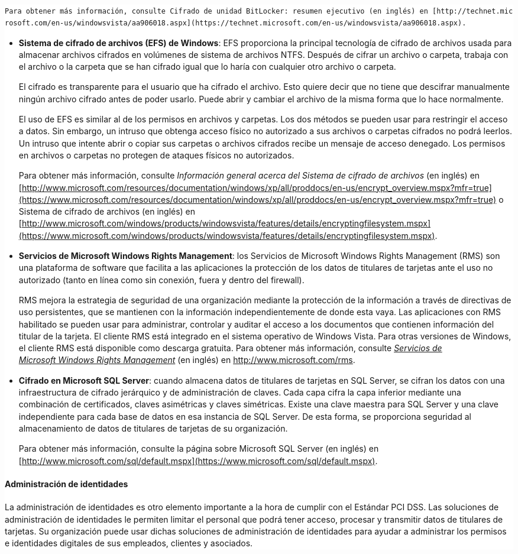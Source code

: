     Para obtener más información, consulte Cifrado de unidad BitLocker: resumen ejecutivo (en inglés) en [http://technet.microsoft.com/en-us/windowsvista/aa906018.aspx](https://technet.microsoft.com/en-us/windowsvista/aa906018.aspx).

-   **Sistema de cifrado de archivos (EFS) de Windows**: EFS proporciona la principal tecnología de cifrado de archivos usada para almacenar archivos cifrados en volúmenes de sistema de archivos NTFS. Después de cifrar un archivo o carpeta, trabaja con el archivo o la carpeta que se han cifrado igual que lo haría con cualquier otro archivo o carpeta.

    El cifrado es transparente para el usuario que ha cifrado el archivo. Esto quiere decir que no tiene que descifrar manualmente ningún archivo cifrado antes de poder usarlo. Puede abrir y cambiar el archivo de la misma forma que lo hace normalmente.

    El uso de EFS es similar al de los permisos en archivos y carpetas. Los dos métodos se pueden usar para restringir el acceso a datos. Sin embargo, un intruso que obtenga acceso físico no autorizado a sus archivos o carpetas cifrados no podrá leerlos. Un intruso que intente abrir o copiar sus carpetas o archivos cifrados recibe un mensaje de acceso denegado. Los permisos en archivos o carpetas no protegen de ataques físicos no autorizados.

    Para obtener más información, consulte *Información general acerca del Sistema de cifrado de archivos* (en inglés) en [http://www.microsoft.com/resources/documentation/windows/xp/all/proddocs/en-us/encrypt_overview.mspx?mfr=true](https://www.microsoft.com/resources/documentation/windows/xp/all/proddocs/en-us/encrypt_overview.mspx?mfr=true) o Sistema de cifrado de archivos (en inglés) en [http://www.microsoft.com/windows/products/windowsvista/features/details/encryptingfilesystem.mspx](https://www.microsoft.com/windows/products/windowsvista/features/details/encryptingfilesystem.mspx).

-   **Servicios de Microsoft Windows Rights Management**: los Servicios de Microsoft Windows Rights Management (RMS) son una plataforma de software que facilita a las aplicaciones la protección de los datos de titulares de tarjetas ante el uso no autorizado (tanto en línea como sin conexión, fuera y dentro del firewall).

    RMS mejora la estrategia de seguridad de una organización mediante la protección de la información a través de directivas de uso persistentes, que se mantienen con la información independientemente de donde esta vaya. Las aplicaciones con RMS habilitado se pueden usar para administrar, controlar y auditar el acceso a los documentos que contienen información del titular de la tarjeta. El cliente RMS está integrado en el sistema operativo de Windows Vista. Para otras versiones de Windows, el cliente RMS está disponible como descarga gratuita.
    Para obtener más información, consulte [*Servicios de Microsoft Windows Rights Management*](http://www.microsoft.com/rms) (en inglés) en <http://www.microsoft.com/rms>.

-   **Cifrado en Microsoft SQL Server**: cuando almacena datos de titulares de tarjetas en SQL Server, se cifran los datos con una infraestructura de cifrado jerárquico y de administración de claves. Cada capa cifra la capa inferior mediante una combinación de certificados, claves asimétricas y claves simétricas. Existe una clave maestra para SQL Server y una clave independiente para cada base de datos en esa instancia de SQL Server. De esta forma, se proporciona seguridad al almacenamiento de datos de titulares de tarjetas de su organización.

    Para obtener más información, consulte la página sobre Microsoft SQL Server (en inglés) en [http://www.microsoft.com/sql/default.mspx](https://www.microsoft.com/sql/default.mspx).

#### Administración de identidades

La administración de identidades es otro elemento importante a la hora de cumplir con el Estándar PCI DSS. Las soluciones de administración de identidades le permiten limitar el personal que podrá tener acceso, procesar y transmitir datos de titulares de tarjetas. Su organización puede usar dichas soluciones de administración de identidades para ayudar a administrar los permisos e identidades digitales de sus empleados, clientes y asociados.
